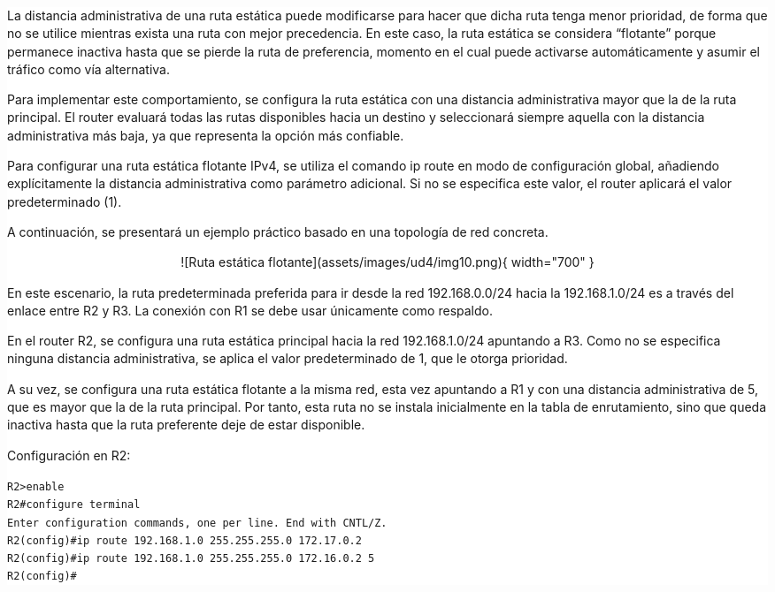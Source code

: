 La distancia administrativa de una ruta estática puede modificarse para hacer que dicha ruta tenga menor prioridad, de forma que no se utilice mientras exista una ruta con mejor precedencia. En este caso, la ruta estática se considera “flotante” porque permanece inactiva hasta que se pierde la ruta de preferencia, momento en el cual puede activarse automáticamente y asumir el tráfico como vía alternativa.

Para implementar este comportamiento, se configura la ruta estática con una distancia administrativa mayor que la de la ruta principal. El router evaluará todas las rutas disponibles hacia un destino y seleccionará siempre aquella con la distancia administrativa más baja, ya que representa la opción más confiable.

Para configurar una ruta estática flotante IPv4, se utiliza el comando ip route en modo de configuración global, añadiendo explícitamente la distancia administrativa como parámetro adicional. Si no se especifica este valor, el router aplicará el valor predeterminado (1).

A continuación, se presentará un ejemplo práctico basado en una topología de red concreta.

<center>![Ruta estática flotante](assets/images/ud4/img10.png){ width="700" }</center>

En este escenario, la ruta predeterminada preferida para ir desde la red 192.168.0.0/24 hacia la 192.168.1.0/24 es a través del enlace entre R2 y R3. La conexión con R1 se debe usar únicamente como respaldo.

En el router R2, se configura una ruta estática principal hacia la red 192.168.1.0/24 apuntando a R3. Como no se especifica ninguna distancia administrativa, se aplica el valor predeterminado de 1, que le otorga prioridad.

A su vez, se configura una ruta estática flotante a la misma red, esta vez apuntando a R1 y con una distancia administrativa de 5, que es mayor que la de la ruta principal. Por tanto, esta ruta no se instala inicialmente en la tabla de enrutamiento, sino que queda inactiva hasta que la ruta preferente deje de estar disponible.

Configuración en R2:

```
R2>enable  
R2#configure terminal  
Enter configuration commands, one per line. End with CNTL/Z.  
R2(config)#ip route 192.168.1.0 255.255.255.0 172.17.0.2  
R2(config)#ip route 192.168.1.0 255.255.255.0 172.16.0.2 5  
R2(config)#  
```
